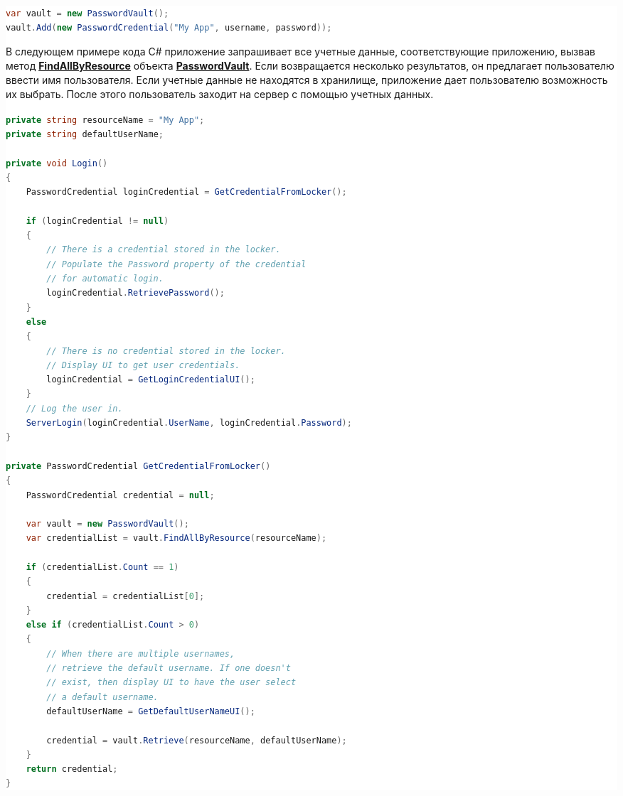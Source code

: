 ```cs
var vault = new PasswordVault();
vault.Add(new PasswordCredential("My App", username, password));
```

В следующем примере кода C# приложение запрашивает все учетные данные, соответствующие приложению, вызвав метод [**FindAllByResource**](https://msdn.microsoft.com/library/windows/apps/br227083) объекта [**PasswordVault**](https://msdn.microsoft.com/library/windows/apps/br227081). Если возвращается несколько результатов, он предлагает пользователю ввести имя пользователя. Если учетные данные не находятся в хранилище, приложение дает пользователю возможность их выбрать. После этого пользователь заходит на сервер с помощью учетных данных.

```cs
private string resourceName = "My App";
private string defaultUserName;

private void Login()
{
    PasswordCredential loginCredential = GetCredentialFromLocker();

    if (loginCredential != null)
    {
        // There is a credential stored in the locker.
        // Populate the Password property of the credential
        // for automatic login.
        loginCredential.RetrievePassword();
    }
    else
    {
        // There is no credential stored in the locker.
        // Display UI to get user credentials.
        loginCredential = GetLoginCredentialUI();
    }
    // Log the user in.
    ServerLogin(loginCredential.UserName, loginCredential.Password);
}

private PasswordCredential GetCredentialFromLocker()
{
    PasswordCredential credential = null;

    var vault = new PasswordVault();
    var credentialList = vault.FindAllByResource(resourceName);

    if (credentialList.Count == 1)
    {
        credential = credentialList[0];
    }
    else if (credentialList.Count > 0)
    {
        // When there are multiple usernames,
        // retrieve the default username. If one doesn't
        // exist, then display UI to have the user select
        // a default username.
        defaultUserName = GetDefaultUserNameUI();

        credential = vault.Retrieve(resourceName, defaultUserName);
    }
    return credential;
}
```
